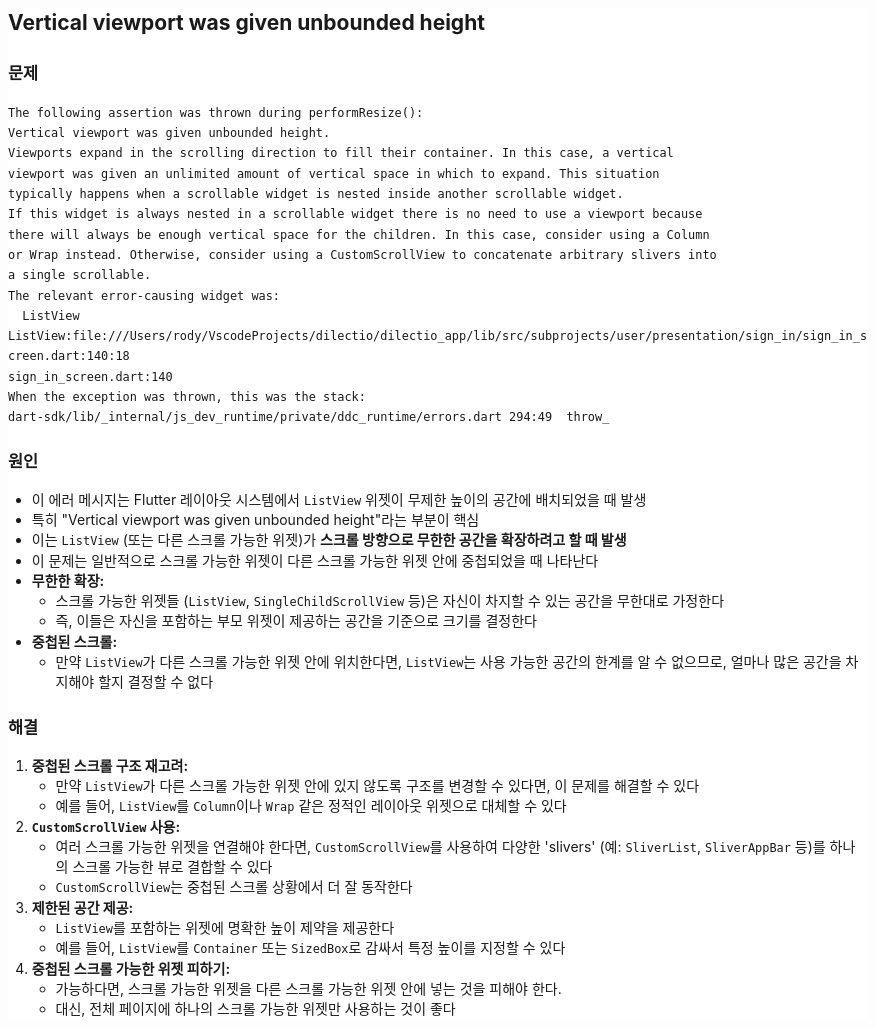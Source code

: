 ## Vertical viewport was given unbounded height

### 문제

```log
The following assertion was thrown during performResize():
Vertical viewport was given unbounded height.
Viewports expand in the scrolling direction to fill their container. In this case, a vertical
viewport was given an unlimited amount of vertical space in which to expand. This situation
typically happens when a scrollable widget is nested inside another scrollable widget.
If this widget is always nested in a scrollable widget there is no need to use a viewport because
there will always be enough vertical space for the children. In this case, consider using a Column
or Wrap instead. Otherwise, consider using a CustomScrollView to concatenate arbitrary slivers into
a single scrollable.
The relevant error-causing widget was:
  ListView
ListView:file:///Users/rody/VscodeProjects/dilectio/dilectio_app/lib/src/subprojects/user/presentation/sign_in/sign_in_screen.dart:140:18
sign_in_screen.dart:140
When the exception was thrown, this was the stack:
dart-sdk/lib/_internal/js_dev_runtime/private/ddc_runtime/errors.dart 294:49  throw_
```

### 원인

- 이 에러 메시지는 Flutter 레이아웃 시스템에서 `ListView` 위젯이 무제한 높이의 공간에 배치되었을 때 발생
- 특히 "Vertical viewport was given unbounded height"라는 부분이 핵심
- 이는 `ListView` (또는 다른 스크롤 가능한 위젯)가 **스크롤 방향으로 무한한 공간을 확장하려고 할 때 발생**
- 이 문제는 일반적으로 스크롤 가능한 위젯이 다른 스크롤 가능한 위젯 안에 중첩되었을 때 나타난다
- **무한한 확장:**
    - 스크롤 가능한 위젯들 (`ListView`, `SingleChildScrollView` 등)은 자신이 차지할 수 있는 공간을 무한대로 가정한다
    - 즉, 이들은 자신을 포함하는 부모 위젯이 제공하는 공간을 기준으로 크기를 결정한다
- **중첩된 스크롤:**
    - 만약 `ListView`가 다른 스크롤 가능한 위젯 안에 위치한다면, `ListView`는 사용 가능한 공간의 한계를 알 수 없으므로, 얼마나 많은 공간을 차지해야 할지 결정할 수 없다

### 해결

1. **중첩된 스크롤 구조 재고려:**
    - 만약 `ListView`가 다른 스크롤 가능한 위젯 안에 있지 않도록 구조를 변경할 수 있다면, 이 문제를 해결할 수 있다
    - 예를 들어, `ListView`를 `Column`이나 `Wrap` 같은 정적인 레이아웃 위젯으로 대체할 수 있다
2. **`CustomScrollView` 사용:**
    - 여러 스크롤 가능한 위젯을 연결해야 한다면, `CustomScrollView`를 사용하여 다양한 'slivers' (예: `SliverList`, `SliverAppBar` 등)를 하나의 스크롤 가능한 뷰로 결합할 수 있다
    - `CustomScrollView`는 중첩된 스크롤 상황에서 더 잘 동작한다
3. **제한된 공간 제공:**
    - `ListView`를 포함하는 위젯에 명확한 높이 제약을 제공한다
    - 예를 들어, `ListView`를 `Container` 또는 `SizedBox`로 감싸서 특정 높이를 지정할 수 있다
4. **중첩된 스크롤 가능한 위젯 피하기:**
    - 가능하다면, 스크롤 가능한 위젯을 다른 스크롤 가능한 위젯 안에 넣는 것을 피해야 한다.
    - 대신, 전체 페이지에 하나의 스크롤 가능한 위젯만 사용하는 것이 좋다
